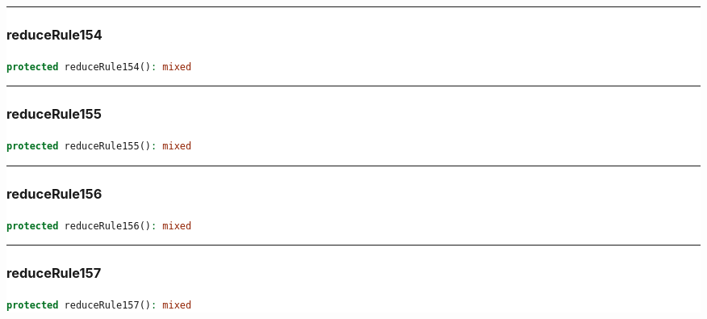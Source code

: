 ***

### reduceRule154



```php
protected reduceRule154(): mixed
```











***

### reduceRule155



```php
protected reduceRule155(): mixed
```











***

### reduceRule156



```php
protected reduceRule156(): mixed
```











***

### reduceRule157



```php
protected reduceRule157(): mixed
```


